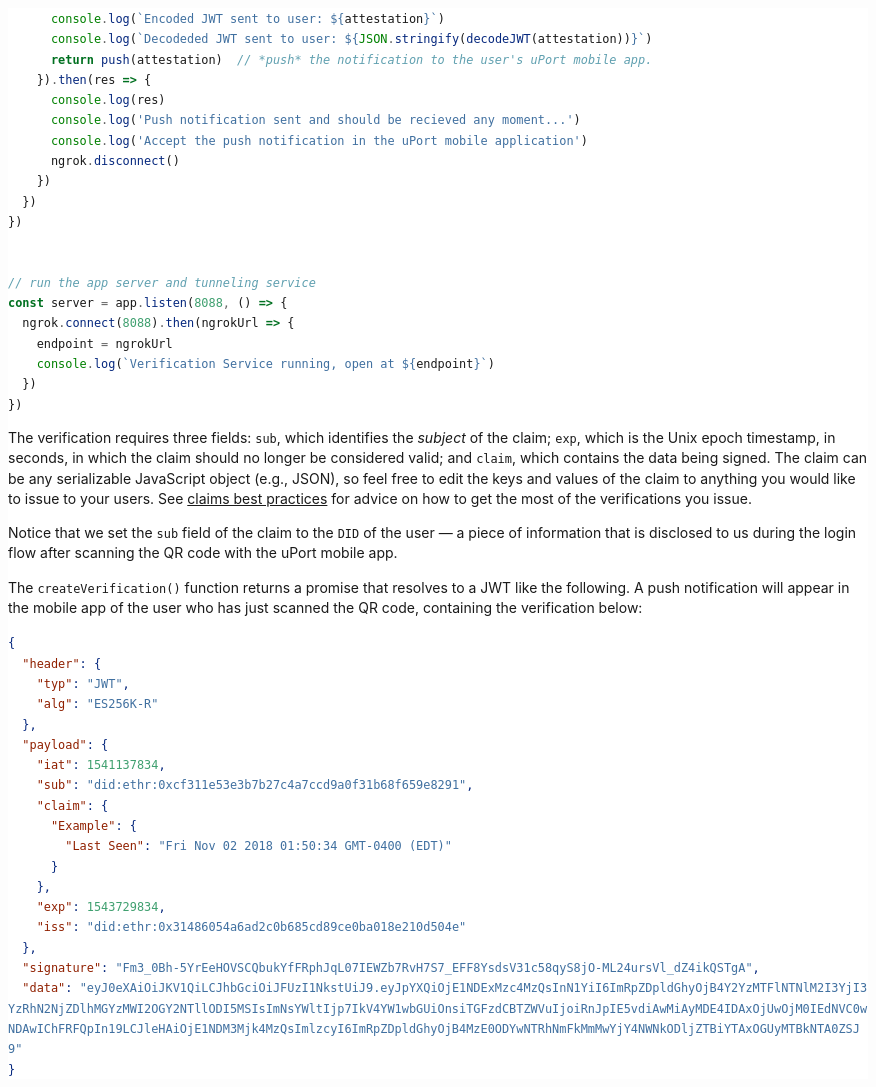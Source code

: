 ```js
      console.log(`Encoded JWT sent to user: ${attestation}`)
      console.log(`Decodeded JWT sent to user: ${JSON.stringify(decodeJWT(attestation))}`)
      return push(attestation)  // *push* the notification to the user's uPort mobile app.
    }).then(res => {
      console.log(res)
      console.log('Push notification sent and should be recieved any moment...')
      console.log('Accept the push notification in the uPort mobile application')
      ngrok.disconnect()
    })
  })
})


// run the app server and tunneling service
const server = app.listen(8088, () => {
  ngrok.connect(8088).then(ngrokUrl => {
    endpoint = ngrokUrl
    console.log(`Verification Service running, open at ${endpoint}`)
  })
})

```
The verification requires three fields: `sub`, which identifies the *subject* of the claim; `exp`, which is the Unix epoch timestamp, in seconds, in which the claim should no longer be considered valid; and `claim`, which contains the data being signed. The claim can be any serializable JavaScript object (e.g., JSON), so feel free to edit the keys and values of the claim to anything you would like to issue to your users.  See [claims best practices](/messages/verification#claims-best-practices) for advice on how to get the most of the verifications you issue.

Notice that we set the `sub` field of the claim to the `DID` of the user — a piece of information that is disclosed to us during the login flow after scanning the QR code with the uPort mobile app.

The `createVerification()` function returns a promise that resolves to a JWT like the following.  A push notification will appear in the mobile app of the user who has just scanned the QR code, containing the verification below:

```json
{
  "header": {
    "typ": "JWT",
    "alg": "ES256K-R"
  },
  "payload": {
    "iat": 1541137834,
    "sub": "did:ethr:0xcf311e53e3b7b27c4a7ccd9a0f31b68f659e8291",
    "claim": {
      "Example": {
        "Last Seen": "Fri Nov 02 2018 01:50:34 GMT-0400 (EDT)"
      }
    },
    "exp": 1543729834,
    "iss": "did:ethr:0x31486054a6ad2c0b685cd89ce0ba018e210d504e"
  },
  "signature": "Fm3_0Bh-5YrEeHOVSCQbukYfFRphJqL07IEWZb7RvH7S7_EFF8YsdsV31c58qyS8jO-ML24ursVl_dZ4ikQSTgA",
  "data": "eyJ0eXAiOiJKV1QiLCJhbGciOiJFUzI1NkstUiJ9.eyJpYXQiOjE1NDExMzc4MzQsInN1YiI6ImRpZDpldGhyOjB4Y2YzMTFlNTNlM2I3YjI3YzRhN2NjZDlhMGYzMWI2OGY2NTllODI5MSIsImNsYWltIjp7IkV4YW1wbGUiOnsiTGFzdCBTZWVuIjoiRnJpIE5vdiAwMiAyMDE4IDAxOjUwOjM0IEdNVC0wNDAwIChFRFQpIn19LCJleHAiOjE1NDM3Mjk4MzQsImlzcyI6ImRpZDpldGhyOjB4MzE0ODYwNTRhNmFkMmMwYjY4NWNkODljZTBiYTAxOGUyMTBkNTA0ZSJ9"
}

```
